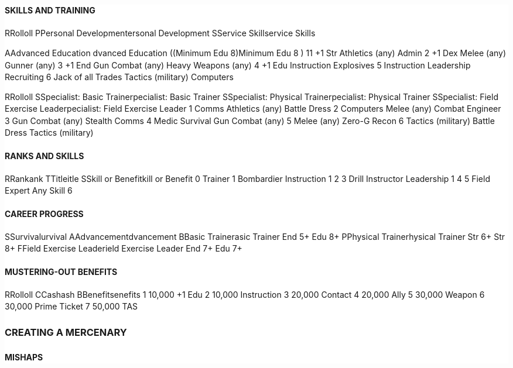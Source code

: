 #### SKILLS AND TRAINING

RRolloll PPersonal Developmentersonal Development SService Skillservice Skills

AAdvanced Education dvanced Education
((Minimum Edu 8)Minimum Edu 8 )
11 +1 Str Athletics (any) Admin
2 +1 Dex Melee (any) Gunner (any)
3 +1 End Gun Combat (any) Heavy Weapons (any)
4 +1 Edu Instruction Explosives
5 Instruction Leadership Recruiting
6 Jack of all Trades Tactics (military) Computers

RRolloll SSpecialist: Basic Trainerpecialist: Basic Trainer SSpecialist: Physical Trainerpecialist: Physical Trainer SSpecialist: Field Exercise Leaderpecialist: Field Exercise Leader
1 Comms Athletics (any) Battle Dress
2 Computers Melee (any) Combat Engineer
3 Gun Combat (any) Stealth Comms
4 Medic Survival Gun Combat (any)
5 Melee (any) Zero-G Recon
6 Tactics (military) Battle Dress Tactics (military)

#### RANKS AND SKILLS

RRankank TTitleitle SSkill or Benefitkill or Benefit
0 Trainer
1 Bombardier Instruction 1
2
3 Drill Instructor Leadership 1
4
5 Field Expert Any Skill
6

#### CAREER PROGRESS

SSurvivalurvival AAdvancementdvancement
BBasic Trainerasic Trainer End 5+ Edu 8+
PPhysical Trainerhysical Trainer Str 6+ Str 8+
FField Exercise Leaderield Exercise Leader End 7+ Edu 7+

#### MUSTERING-OUT BENEFITS

RRolloll CCashash BBenefitsenefits
1 10,000 +1 Edu
2 10,000 Instruction
3 20,000 Contact
4 20,000 Ally
5 30,000 Weapon
6 30,000 Prime Ticket
7 50,000 TAS

### CREATING A MERCENARY

#### MISHAPS
